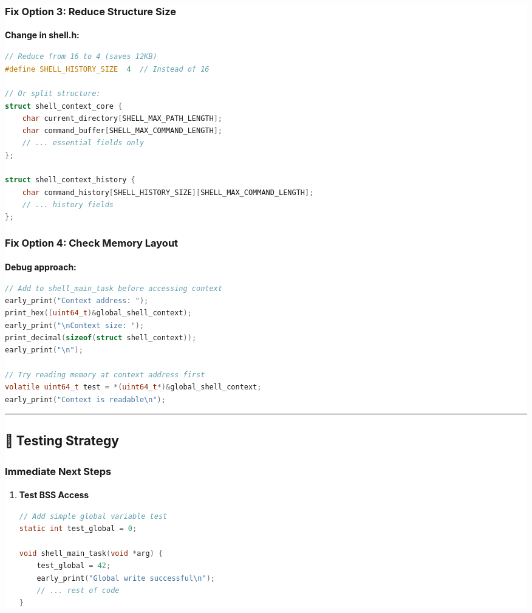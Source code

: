 ### Fix Option 3: Reduce Structure Size

**Change in shell.h:**
```c
// Reduce from 16 to 4 (saves 12KB)
#define SHELL_HISTORY_SIZE  4  // Instead of 16

// Or split structure:
struct shell_context_core {
    char current_directory[SHELL_MAX_PATH_LENGTH];
    char command_buffer[SHELL_MAX_COMMAND_LENGTH];
    // ... essential fields only
};

struct shell_context_history {
    char command_history[SHELL_HISTORY_SIZE][SHELL_MAX_COMMAND_LENGTH];
    // ... history fields
};
```

### Fix Option 4: Check Memory Layout

**Debug approach:**
```c
// Add to shell_main_task before accessing context
early_print("Context address: ");
print_hex((uint64_t)&global_shell_context);
early_print("\nContext size: ");
print_decimal(sizeof(struct shell_context));
early_print("\n");

// Try reading memory at context address first
volatile uint64_t test = *(uint64_t*)&global_shell_context;
early_print("Context is readable\n");
```

---

## 🧪 Testing Strategy

### Immediate Next Steps

1. **Test BSS Access**
   ```c
   // Add simple global variable test
   static int test_global = 0;
   
   void shell_main_task(void *arg) {
       test_global = 42;
       early_print("Global write successful\n");
       // ... rest of code
   }
   ```
